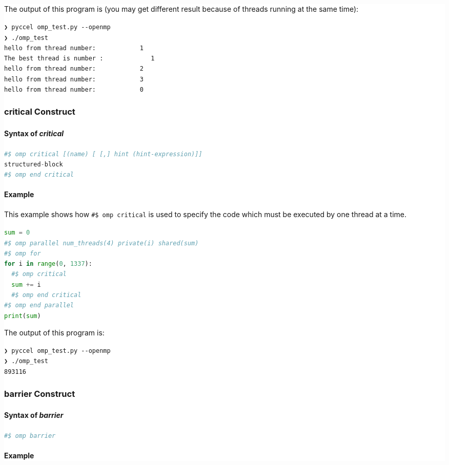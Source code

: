 The output of this program is (you may get different result because of threads running at the same time):
```shell
❯ pyccel omp_test.py --openmp
❯ ./omp_test
hello from thread number:            1
The best thread is number :             1
hello from thread number:            2
hello from thread number:            3
hello from thread number:            0
```

### critical Construct

#### Syntax of *critical*

```python
#$ omp critical [(name) [ [,] hint (hint-expression)]]
structured-block
#$ omp end critical
```

#### Example

This example shows how ``` #$ omp critical ``` is used to specify the code which must be executed by one thread at a time.
```python
sum = 0
#$ omp parallel num_threads(4) private(i) shared(sum)
#$ omp for
for i in range(0, 1337):
  #$ omp critical
  sum += i
  #$ omp end critical
#$ omp end parallel
print(sum)
```

The output of this program is:
```shell
❯ pyccel omp_test.py --openmp
❯ ./omp_test
893116
```

### barrier Construct

#### Syntax of *barrier*

```python
#$ omp barrier
```

#### Example
